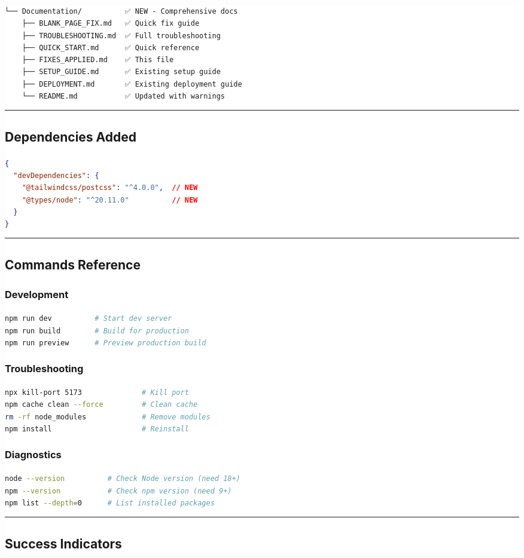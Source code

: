 ```
└── Documentation/          ✅ NEW - Comprehensive docs
    ├── BLANK_PAGE_FIX.md   ✅ Quick fix guide
    ├── TROUBLESHOOTING.md  ✅ Full troubleshooting
    ├── QUICK_START.md      ✅ Quick reference
    ├── FIXES_APPLIED.md    ✅ This file
    ├── SETUP_GUIDE.md      ✅ Existing setup guide
    ├── DEPLOYMENT.md       ✅ Existing deployment guide
    └── README.md           ✅ Updated with warnings
```

---

## Dependencies Added

```json
{
  "devDependencies": {
    "@tailwindcss/postcss": "^4.0.0",  // NEW
    "@types/node": "^20.11.0"          // NEW
  }
}
```

---

## Commands Reference

### Development
```bash
npm run dev          # Start dev server
npm run build        # Build for production
npm run preview      # Preview production build
```

### Troubleshooting
```bash
npx kill-port 5173              # Kill port
npm cache clean --force         # Clean cache
rm -rf node_modules             # Remove modules
npm install                     # Reinstall
```

### Diagnostics
```bash
node --version          # Check Node version (need 18+)
npm --version           # Check npm version (need 9+)
npm list --depth=0      # List installed packages
```

---

## Success Indicators
